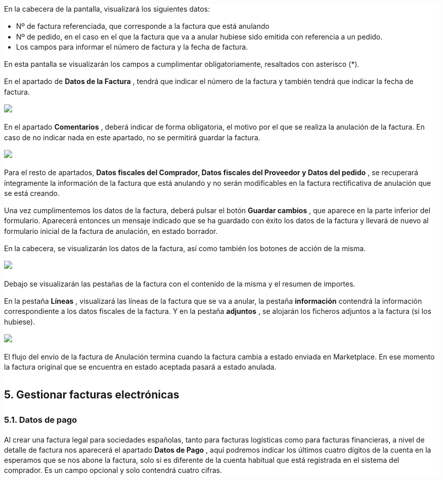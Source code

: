 En la cabecera de la pantalla, visualizará los siguientes datos:

- Nº de factura referenciada, que corresponde a la factura que está anulando
- Nº de pedido, en el caso en el que la factura que va a anular hubiese sido emitida con referencia a un pedido.
- Los campos para informar el número de factura y la fecha de factura.

En esta pantalla se visualizarán los campos a cumplimentar obligatoriamente, resaltados con asterisco (\*).

En el apartado de **Datos de la Factura** , tendrá que indicar el número de la factura y también tendrá que indicar la fecha de factura.

![](RackMultipart20211217-4-yfmrzb_html_17b2ce1186d3617e.png)

En el apartado **Comentarios** , deberá indicar de forma obligatoria, el motivo por el que se realiza la anulación de la factura. En caso de no indicar nada en este apartado, no se permitirá guardar la factura.

![](RackMultipart20211217-4-yfmrzb_html_222168c5437df578.png)

Para el resto de apartados, **Datos fiscales del Comprador, Datos fiscales del Proveedor y Datos del pedido** , se recuperará íntegramente la información de la factura que está anulando y no serán modificables en la factura rectificativa de anulación que se está creando.

Una vez cumplimentemos los datos de la factura, deberá pulsar el botón **Guardar cambios** , que aparece en la parte inferior del formulario. Aparecerá entonces un mensaje indicado que se ha guardado con éxito los datos de la factura y llevará de nuevo al formulario inicial de la factura de anulación, en estado borrador.

En la cabecera, se visualizarán los datos de la factura, así como también los botones de acción de la misma.

![](RackMultipart20211217-4-yfmrzb_html_b15ab0fd63c024e1.png)

Debajo se visualizarán las pestañas de la factura con el contenido de la misma y el resumen de importes.

En la pestaña **Líneas** , visualizará las líneas de la factura que se va a anular, la pestaña **información** contendrá la información correspondiente a los datos fiscales de la factura. Y en la pestaña **adjuntos** , se alojarán los ficheros adjuntos a la factura (si los hubiese).

![](RackMultipart20211217-4-yfmrzb_html_8e3421dd288fa475.png)

El flujo del envío de la factura de Anulación termina cuando la factura cambia a estado enviada en Marketplace. En ese momento la factura original que se encuentra en estado aceptada pasará a estado anulada.

##  5. Gestionar facturas electrónicas

###  5.1. Datos de pago

Al crear una factura legal para sociedades españolas, tanto para facturas logísticas como para facturas financieras, a nivel de detalle de factura nos aparecerá el apartado **Datos de Pago** , aquí podremos indicar los últimos cuatro dígitos de la cuenta en la esperamos que se nos abone la factura, solo si es diferente de la cuenta habitual que está registrada en el sistema del comprador. Es un campo opcional y solo contendrá cuatro cifras.
